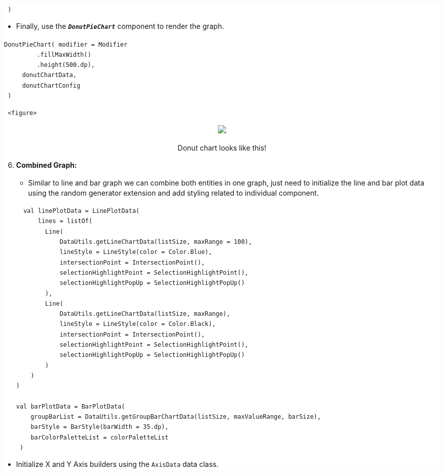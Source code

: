   ```
    )
   ```
   * Finally, use the _**`DonutPieChart`**_ component to render the graph.
   ```  
   DonutPieChart( modifier = Modifier
            .fillMaxWidth()
            .height(500.dp),
        donutChartData,
        donutChartConfig
    ) 
   ```
     <figure>
   <div align = "center">
    <img width=233 src="https://user-images.githubusercontent.com/107846675/189868490-cbaecf87-2beb-4788-ba8e-f57b667cbf10.png" />
    <p>  Donut chart looks like this!</p>
    </div>
    </figure>    
    
6. **Combined Graph:**

   * Similar to line and bar graph we can combine both entities in one graph, just need  to initialize the line and bar plot data using the random generator extension and add styling related to individual component.

    ```
      val linePlotData = LinePlotData(
          lines = listOf(
            Line(
                DataUtils.getLineChartData(listSize, maxRange = 100),
                lineStyle = LineStyle(color = Color.Blue),
                intersectionPoint = IntersectionPoint(),
                selectionHighlightPoint = SelectionHighlightPoint(),
                selectionHighlightPopUp = SelectionHighlightPopUp()
            ),
            Line(
                DataUtils.getLineChartData(listSize, maxRange),
                lineStyle = LineStyle(color = Color.Black),
                intersectionPoint = IntersectionPoint(),
                selectionHighlightPoint = SelectionHighlightPoint(),
                selectionHighlightPopUp = SelectionHighlightPopUp()
            )
        )
    )
    
    val barPlotData = BarPlotData(
        groupBarList = DataUtils.getGroupBarChartData(listSize, maxValueRange, barSize),
        barStyle = BarStyle(barWidth = 35.dp),
        barColorPaletteList = colorPaletteList
     )
    ```

 * Initialize X and Y Axis builders using the `AxisData` data class.
